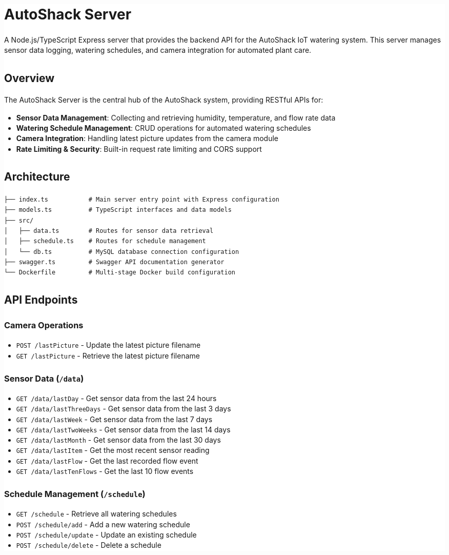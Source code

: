 # AutoShack Server

A Node.js/TypeScript Express server that provides the backend API for the AutoShack IoT watering system. This server manages sensor data logging, watering schedules, and camera integration for automated plant care.

## Overview

The AutoShack Server is the central hub of the AutoShack system, providing RESTful APIs for:
- **Sensor Data Management**: Collecting and retrieving humidity, temperature, and flow rate data
- **Watering Schedule Management**: CRUD operations for automated watering schedules
- **Camera Integration**: Handling latest picture updates from the camera module
- **Rate Limiting & Security**: Built-in request rate limiting and CORS support

## Architecture

```
├── index.ts           # Main server entry point with Express configuration
├── models.ts          # TypeScript interfaces and data models
├── src/
│   ├── data.ts        # Routes for sensor data retrieval
│   ├── schedule.ts    # Routes for schedule management
│   └── db.ts          # MySQL database connection configuration
├── swagger.ts         # Swagger API documentation generator
└── Dockerfile         # Multi-stage Docker build configuration
```

## API Endpoints

### Camera Operations
- `POST /lastPicture` - Update the latest picture filename
- `GET /lastPicture` - Retrieve the latest picture filename

### Sensor Data (`/data`)
- `GET /data/lastDay` - Get sensor data from the last 24 hours
- `GET /data/lastThreeDays` - Get sensor data from the last 3 days
- `GET /data/lastWeek` - Get sensor data from the last 7 days
- `GET /data/lastTwoWeeks` - Get sensor data from the last 14 days
- `GET /data/lastMonth` - Get sensor data from the last 30 days
- `GET /data/lastItem` - Get the most recent sensor reading
- `GET /data/lastFlow` - Get the last recorded flow event
- `GET /data/lastTenFlows` - Get the last 10 flow events

### Schedule Management (`/schedule`)
- `GET /schedule` - Retrieve all watering schedules
- `POST /schedule/add` - Add a new watering schedule
- `POST /schedule/update` - Update an existing schedule
- `POST /schedule/delete` - Delete a schedule
